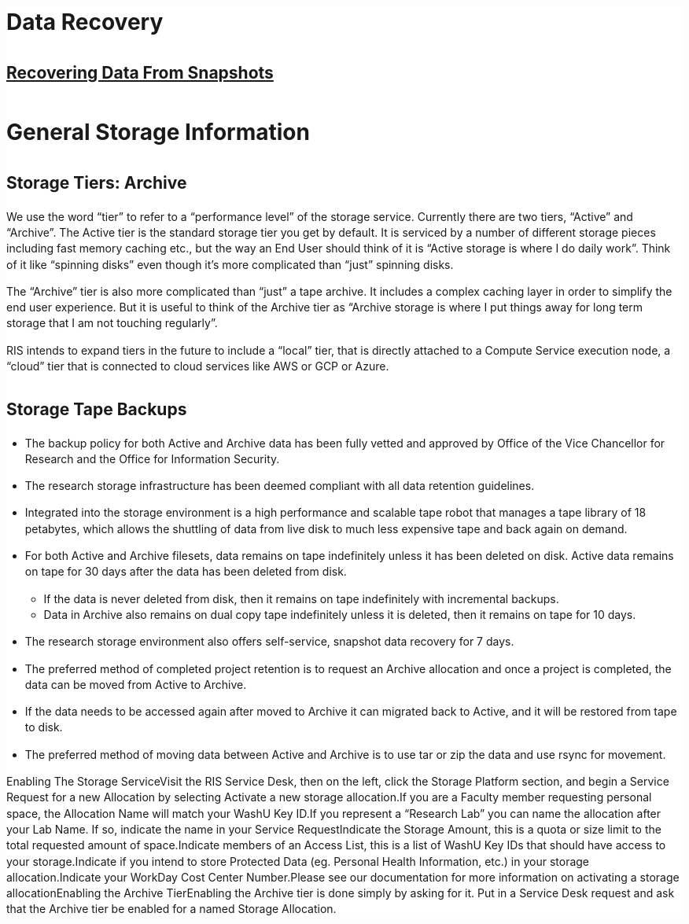 # Data Recovery

## [Recovering Data From Snapshots](Storage%20Platforms/Recovering%20Data%20From%20Snapshots.md)

# General Storage Information

## Storage Tiers: Archive

We use the word “tier” to refer to a “performance level” of the storage service. Currently there are two tiers, “Active” and “Archive”. The Active tier is the standard storage tier you get by default. It is serviced by a number of different storage pieces including fast memory caching etc., but the way an End User should think of it is “Active storage is where I do daily work”. Think of it like “spinning disks” even though it’s more complicated than “just” spinning disks.

The “Archive” tier is also more complicated than “just” a tape archive. It includes a complex caching layer in order to simplify the end user experience. But it is useful to think of the Archive tier as “Archive storage is where I put things away for long term storage that I am not touching regularly”.

RIS intends to expand tiers in the future to include a “local” tier, that is directly attached to a Compute Service execution node, a “cloud” tier that is connected to cloud services like AWS or GCP or Azure.

## Storage Tape Backups

- The backup policy for both Active and Archive data has been fully vetted and approved by Office of the Vice Chancellor for Research and the Office for Information Security.
- The research storage infrastructure has been deemed compliant with all data retention guidelines.
- Integrated into the storage environment is a high performance and scalable tape robot that manages a tape library of 18 petabytes, which allows the shuttling of data from live disk to much less expensive tape and back again on demand.
- For both Active and Archive filesets, data remains on tape indefinitely unless it has been deleted on disk. Active data remains on tape for 30 days after the data has been deleted from disk.

  - If the data is never deleted from disk, then it remains on tape indefinitely with incremental backups.
  - Data in Archive also remains on dual copy tape indefinitely unless it is deleted, then it remains on tape for 10 days.
- The research storage environment also offers self-service, snapshot data recovery for 7 days.
- The preferred method of completed project retention is to request an Archive allocation and once a project is completed, the data can be moved from Active to Archive.
- If the data needs to be accessed again after moved to Archive it can migrated back to Active, and it will be restored from tape to disk.
- The preferred method of moving data between Active and Archive is to use tar or zip the data and use rsync for movement.

Enabling The Storage ServiceVisit the RIS Service Desk, then on the left, click the Storage Platform section, and begin a Service Request for a new Allocation by selecting Activate a new storage allocation.If you are a Faculty member requesting personal space, the Allocation Name will match your WashU Key ID.If you represent a “Research Lab” you can name the allocation after your Lab Name. If so, indicate the name in your Service RequestIndicate the Storage Amount, this is a quota or size limit to the total requested amount of space.Indicate members of an Access List, this is a list of WashU Key IDs that should have access to your storage.Indicate if you intend to store Protected Data (eg. Personal Health Information, etc.) in your storage allocation.Indicate your WorkDay Cost Center Number.Please see our documentation for more information on activating a storage allocationEnabling the Archive TierEnabling the Archive tier is done simply by asking for it. Put in a Service Desk request and ask that the Archive tier be enabled for a named Storage Allocation.
